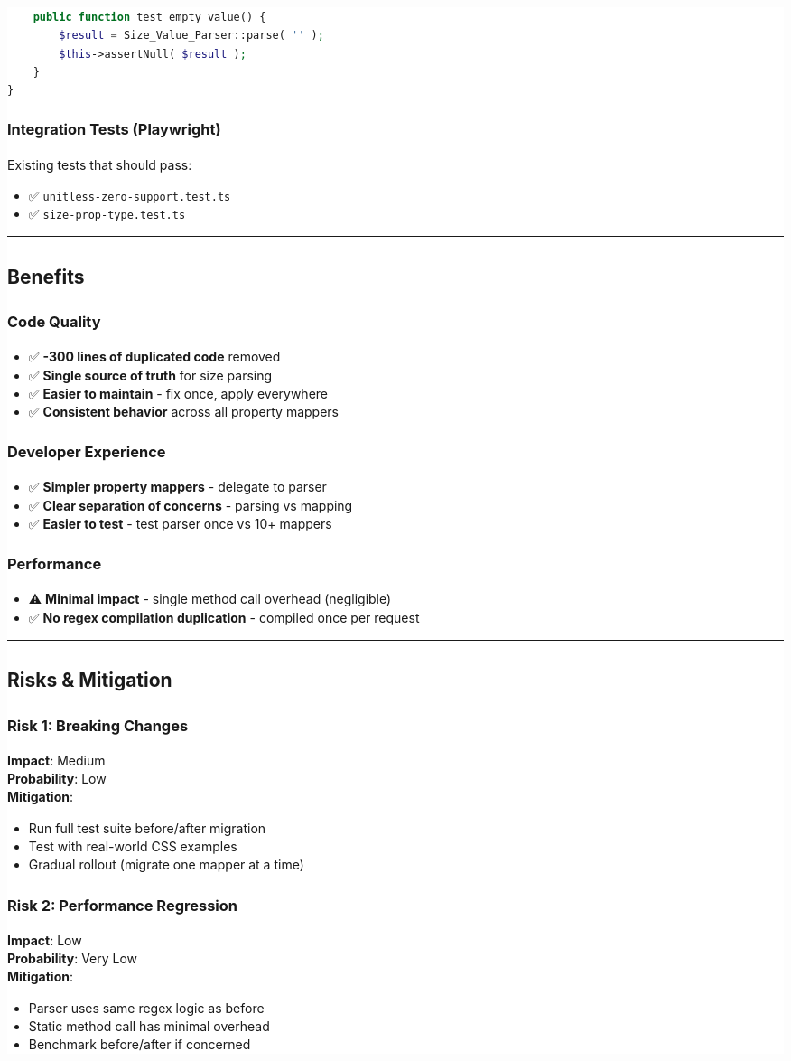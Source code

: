 ```php
    public function test_empty_value() {
        $result = Size_Value_Parser::parse( '' );
        $this->assertNull( $result );
    }
}
```

### **Integration Tests** (Playwright)

Existing tests that should pass:
- ✅ `unitless-zero-support.test.ts`
- ✅ `size-prop-type.test.ts`

---

## **Benefits**

### **Code Quality**
- ✅ **-300 lines of duplicated code** removed
- ✅ **Single source of truth** for size parsing
- ✅ **Easier to maintain** - fix once, apply everywhere
- ✅ **Consistent behavior** across all property mappers

### **Developer Experience**
- ✅ **Simpler property mappers** - delegate to parser
- ✅ **Clear separation of concerns** - parsing vs mapping
- ✅ **Easier to test** - test parser once vs 10+ mappers

### **Performance**
- ⚠️ **Minimal impact** - single method call overhead (negligible)
- ✅ **No regex compilation duplication** - compiled once per request

---

## **Risks & Mitigation**

### **Risk 1: Breaking Changes**
**Impact**: Medium  
**Probability**: Low  
**Mitigation**: 
- Run full test suite before/after migration
- Test with real-world CSS examples
- Gradual rollout (migrate one mapper at a time)

### **Risk 2: Performance Regression**
**Impact**: Low  
**Probability**: Very Low  
**Mitigation**:
- Parser uses same regex logic as before
- Static method call has minimal overhead
- Benchmark before/after if concerned
